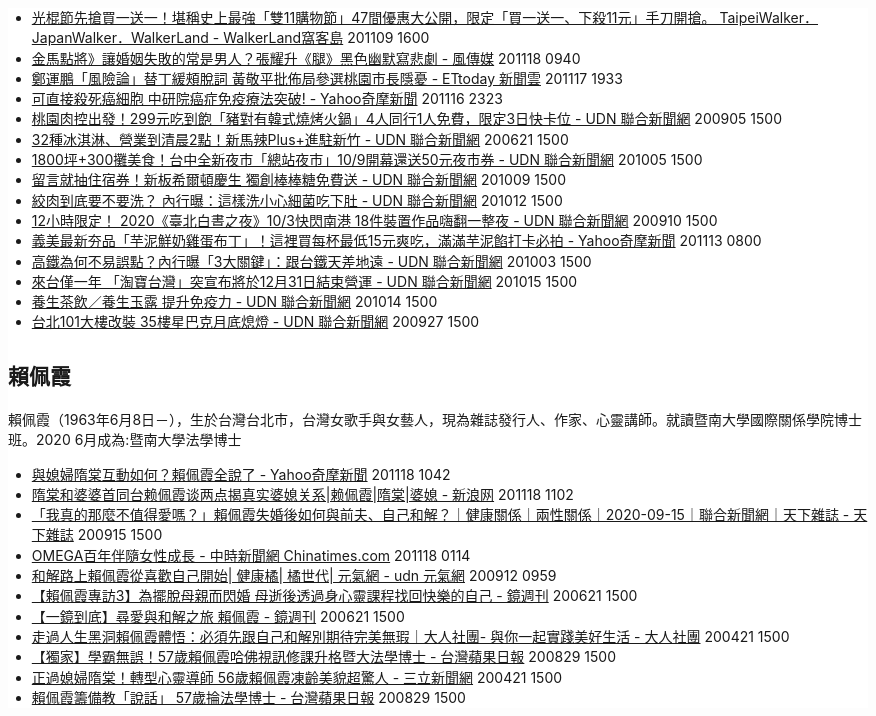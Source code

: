- [光棍節先搶買一送一！堪稱史上最強「雙11購物節」47間優惠大公開，限定「買一送一、下殺11元」手刀開搶。 TaipeiWalker．JapanWalker．WalkerLand - WalkerLand窩客島](https://www.walkerland.com.tw/subject/view/278723 "光棍節先搶買一送一！堪稱史上最強「雙11購物節」47間優惠大公開，限定「買一送一、下殺11元」手刀開搶。 TaipeiWalker．JapanWalker．WalkerLand - WalkerLand窩客島") 201109 1600
- [金馬點將》讓婚姻失敗的常是男人？張耀升《腿》黑色幽默寫悲劇 - 風傳媒](https://www.storm.mg/article/3205724?page=1 "金馬點將》讓婚姻失敗的常是男人？張耀升《腿》黑色幽默寫悲劇 - 風傳媒") 201118 0940
- [鄭運鵬「風險論」替丁緩頰脫詞 黃敬平批佈局參選桃園市長隱憂 - ETtoday 新聞雲](https://www.ettoday.net/news/20201117/1856569.htm "鄭運鵬「風險論」替丁緩頰脫詞 黃敬平批佈局參選桃園市長隱憂 - ETtoday 新聞雲") 201117 1933
- [可直接殺死癌細胞 中研院癌症免疫療法突破! - Yahoo奇摩新聞](https://tw.news.yahoo.com/%E5%8F%AF%E7%9B%B4%E6%8E%A5%E6%AE%BA%E6%AD%BB%E7%99%8C%E7%B4%B0%E8%83%9E-%E4%B8%AD%E7%A0%94%E9%99%A2%E7%99%8C%E7%97%87%E5%85%8D%E7%96%AB%E7%99%82%E6%B3%95%E7%AA%81%E7%A0%B4-152334869.html "可直接殺死癌細胞 中研院癌症免疫療法突破! - Yahoo奇摩新聞") 201116 2323
- [桃園肉控出發！299元吃到飽「豬對有韓式燒烤火鍋」4人同行1人免費，限定3日快卡位 - UDN 聯合新聞網](https://udn.com/news/story/7934/4836864 "桃園肉控出發！299元吃到飽「豬對有韓式燒烤火鍋」4人同行1人免費，限定3日快卡位 - UDN 聯合新聞網") 200905 1500
- [32種冰淇淋、營業到清晨2點！新馬辣Plus+進駐新竹 - UDN 聯合新聞網](https://udn.com/news/story/7270/4650425 "32種冰淇淋、營業到清晨2點！新馬辣Plus+進駐新竹 - UDN 聯合新聞網") 200621 1500
- [1800坪+300攤美食！台中全新夜市「總站夜市」10/9開幕還送50元夜市券 - UDN 聯合新聞網](https://udn.com/news/story/7934/4911554 "1800坪+300攤美食！台中全新夜市「總站夜市」10/9開幕還送50元夜市券 - UDN 聯合新聞網") 201005 1500
- [留言就抽住宿券！新板希爾頓慶生 獨創棒棒糖免費送 - UDN 聯合新聞網](https://udn.com/news/story/7934/4922328 "留言就抽住宿券！新板希爾頓慶生 獨創棒棒糖免費送 - UDN 聯合新聞網") 201009 1500
- [絞肉到底要不要洗？ 內行曝：這樣洗小心細菌吃下肚 - UDN 聯合新聞網](https://udn.com/news/story/7266/4929588 "絞肉到底要不要洗？ 內行曝：這樣洗小心細菌吃下肚 - UDN 聯合新聞網") 201012 1500
- [12小時限定！ 2020《臺北白晝之夜》10/3快閃南港 18件裝置作品嗨翻一整夜 - UDN 聯合新聞網](https://udn.com/news/story/7934/4848906 "12小時限定！ 2020《臺北白晝之夜》10/3快閃南港 18件裝置作品嗨翻一整夜 - UDN 聯合新聞網") 200910 1500
- [義美最新夯品「芋泥鮮奶雞蛋布丁」！這裡買每杯最低15元爽吃，滿滿芋泥餡打卡必拍 - Yahoo奇摩新聞](https://tw.news.yahoo.com/%E7%BE%A9%E7%BE%8E%E6%9C%80%E6%96%B0%E5%A4%AF%E5%93%81-%E8%8A%8B%E6%B3%A5%E9%AE%AE%E5%A5%B6%E9%9B%9E%E8%9B%8B%E5%B8%83%E4%B8%81-%E9%80%99%E8%A3%A1%E8%B2%B7%E6%AF%8F%E6%9D%AF%E6%9C%80%E4%BD%8E15%E5%85%83%E7%88%BD%E5%90%83-%E6%BB%BF%E6%BB%BF%E8%8A%8B%E6%B3%A5%E9%A4%A1%E6%89%93%E5%8D%A1%E5%BF%85%E6%8B%8D-000000926.html "義美最新夯品「芋泥鮮奶雞蛋布丁」！這裡買每杯最低15元爽吃，滿滿芋泥餡打卡必拍 - Yahoo奇摩新聞") 201113 0800
- [高鐵為何不易誤點？內行曝「3大關鍵」：跟台鐵天差地遠 - UDN 聯合新聞網](https://udn.com/news/story/7934/4904600 "高鐵為何不易誤點？內行曝「3大關鍵」：跟台鐵天差地遠 - UDN 聯合新聞網") 201003 1500
- [來台僅一年 「淘寶台灣」突宣布將於12月31日結束營運 - UDN 聯合新聞網](https://udn.com/news/story/7934/4936981 "來台僅一年 「淘寶台灣」突宣布將於12月31日結束營運 - UDN 聯合新聞網") 201015 1500
- [養生茶飲／養生玉露 提升免疫力 - UDN 聯合新聞網](https://udn.com/news/story/7266/4932995 "養生茶飲／養生玉露 提升免疫力 - UDN 聯合新聞網") 201014 1500
- [台北101大樓改裝 35樓星巴克月底熄燈 - UDN 聯合新聞網](https://udn.com/news/story/7934/4891105 "台北101大樓改裝 35樓星巴克月底熄燈 - UDN 聯合新聞網") 200927 1500

## 賴佩霞

賴佩霞（1963年6月8日－），生於台灣台北市，台灣女歌手與女藝人，現為雜誌發行人、作家、心靈講師。就讀暨南大學國際關係學院博士班。2020 6月成為:暨南大學法學博士
- [與媳婦隋棠互動如何？賴佩霞全說了 - Yahoo奇摩新聞](https://tw.news.yahoo.com/%E8%88%87%E5%AA%B3%E5%A9%A6%E9%9A%8B%E6%A3%A0%E4%BA%92%E5%8B%95%E5%A6%82%E4%BD%95-%E8%B3%B4%E4%BD%A9%E9%9C%9E%E5%85%A8%E8%AA%AA%E4%BA%86-024001928.html "與媳婦隋棠互動如何？賴佩霞全說了 - Yahoo奇摩新聞") 201118 1042
- [隋棠和婆婆首同台赖佩霞谈两点揭真实婆媳关系|赖佩霞|隋棠|婆媳 - 新浪网](https://ent.sina.com.cn/s/h/2020-11-18/doc-iiznezxs2446828.shtml "隋棠和婆婆首同台赖佩霞谈两点揭真实婆媳关系|赖佩霞|隋棠|婆媳 - 新浪网") 201118 1102
- [「我真的那麼不值得愛嗎？」賴佩霞失婚後如何與前夫、自己和解？｜健康關係｜兩性關係｜2020-09-15｜聯合新聞網｜天下雜誌 - 天下雜誌](https://www.cw.com.tw/article/5101938 "「我真的那麼不值得愛嗎？」賴佩霞失婚後如何與前夫、自己和解？｜健康關係｜兩性關係｜2020-09-15｜聯合新聞網｜天下雜誌 - 天下雜誌") 200915 1500
- [OMEGA百年伴隨女性成長 - 中時新聞網 Chinatimes.com](https://www.chinatimes.com/newspapers/20201118000725-263302 "OMEGA百年伴隨女性成長 - 中時新聞網 Chinatimes.com") 201118 0114
- [和解路上賴佩霞從喜歡自己開始| 健康橘| 橘世代| 元氣網 - udn 元氣網](https://health.udn.com/health/story/120705/4854195 "和解路上賴佩霞從喜歡自己開始| 健康橘| 橘世代| 元氣網 - udn 元氣網") 200912 0959
- [【賴佩霞專訪3】為擺脫母親而閃婚 母逝後透過身心靈課程找回快樂的自己 - 鏡週刊](https://www.mirrormedia.mg/story/20200604pol004/ "【賴佩霞專訪3】為擺脫母親而閃婚 母逝後透過身心靈課程找回快樂的自己 - 鏡週刊") 200621 1500
- [【一鏡到底】尋愛與和解之旅 賴佩霞 - 鏡週刊](https://www.mirrormedia.mg/story/20200604pol001/ "【一鏡到底】尋愛與和解之旅 賴佩霞 - 鏡週刊") 200621 1500
- [走過人生黑洞賴佩霞體悟：必須先跟自己和解別期待完美無瑕｜大人社團- 與你一起實踐美好生活 - 大人社團](https://club.commonhealth.com.tw/article/2564 "走過人生黑洞賴佩霞體悟：必須先跟自己和解別期待完美無瑕｜大人社團- 與你一起實踐美好生活 - 大人社團") 200421 1500
- [【獨家】學霸無誤！57歲賴佩霞哈佛視訊修課升格暨大法學博士 - 台灣蘋果日報](https://tw.appledaily.com/entertainment/20200829/HSLZ4G6ZAZDOTM4ZNBYYVBOANE/ "【獨家】學霸無誤！57歲賴佩霞哈佛視訊修課升格暨大法學博士 - 台灣蘋果日報") 200829 1500
- [正過媳婦隋棠！轉型心靈導師 56歲賴佩霞凍齡美貌超驚人 - 三立新聞網](https://star.setn.com/news/729455 "正過媳婦隋棠！轉型心靈導師 56歲賴佩霞凍齡美貌超驚人 - 三立新聞網") 200421 1500
- [賴佩霞籌備教「說話」 57歲掄法學博士 - 台灣蘋果日報](https://tw.appledaily.com/entertainment/20200829/O6CGNVI2RFHRFEA5VWY2PENHOQ/ "賴佩霞籌備教「說話」 57歲掄法學博士 - 台灣蘋果日報") 200829 1500
